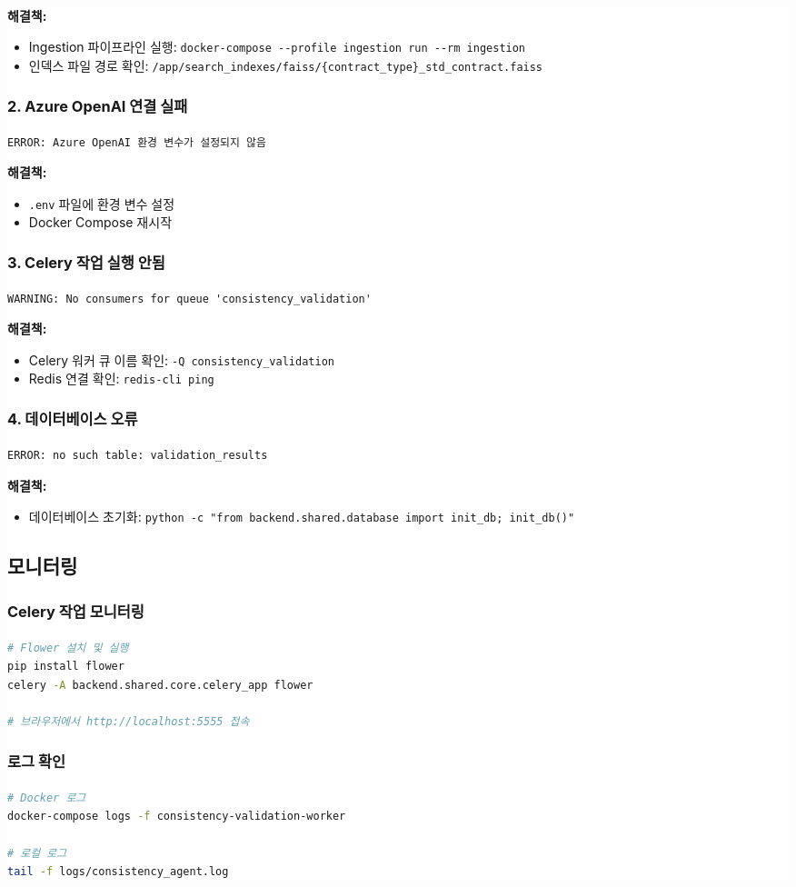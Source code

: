**해결책:**

- Ingestion 파이프라인 실행: `docker-compose --profile ingestion run --rm ingestion`
- 인덱스 파일 경로 확인: `/app/search_indexes/faiss/{contract_type}_std_contract.faiss`

### 2. Azure OpenAI 연결 실패

```
ERROR: Azure OpenAI 환경 변수가 설정되지 않음
```

**해결책:**

- `.env` 파일에 환경 변수 설정
- Docker Compose 재시작

### 3. Celery 작업 실행 안됨

```
WARNING: No consumers for queue 'consistency_validation'
```

**해결책:**

- Celery 워커 큐 이름 확인: `-Q consistency_validation`
- Redis 연결 확인: `redis-cli ping`

### 4. 데이터베이스 오류

```
ERROR: no such table: validation_results
```

**해결책:**

- 데이터베이스 초기화: `python -c "from backend.shared.database import init_db; init_db()"`

## 모니터링

### Celery 작업 모니터링

```bash
# Flower 설치 및 실행
pip install flower
celery -A backend.shared.core.celery_app flower

# 브라우저에서 http://localhost:5555 접속
```

### 로그 확인

```bash
# Docker 로그
docker-compose logs -f consistency-validation-worker

# 로컬 로그
tail -f logs/consistency_agent.log
```
